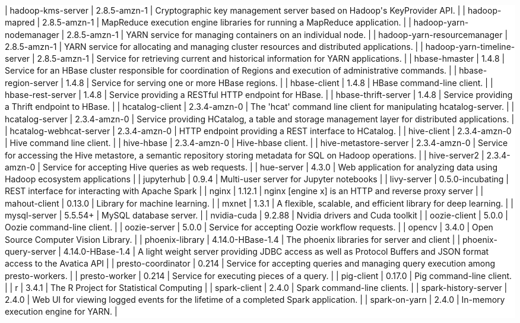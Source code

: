 | hadoop\-kms\-server | 2\.8\.5\-amzn\-1 | Cryptographic key management server based on Hadoop's KeyProvider API\. | 
| hadoop\-mapred | 2\.8\.5\-amzn\-1 | MapReduce execution engine libraries for running a MapReduce application\. | 
| hadoop\-yarn\-nodemanager | 2\.8\.5\-amzn\-1 | YARN service for managing containers on an individual node\. | 
| hadoop\-yarn\-resourcemanager | 2\.8\.5\-amzn\-1 | YARN service for allocating and managing cluster resources and distributed applications\. | 
| hadoop\-yarn\-timeline\-server | 2\.8\.5\-amzn\-1 | Service for retrieving current and historical information for YARN applications\. | 
| hbase\-hmaster | 1\.4\.8 | Service for an HBase cluster responsible for coordination of Regions and execution of administrative commands\. | 
| hbase\-region\-server | 1\.4\.8 | Service for serving one or more HBase regions\. | 
| hbase\-client | 1\.4\.8 | HBase command\-line client\. | 
| hbase\-rest\-server | 1\.4\.8 | Service providing a RESTful HTTP endpoint for HBase\. | 
| hbase\-thrift\-server | 1\.4\.8 | Service providing a Thrift endpoint to HBase\. | 
| hcatalog\-client | 2\.3\.4\-amzn\-0 | The 'hcat' command line client for manipulating hcatalog\-server\. | 
| hcatalog\-server | 2\.3\.4\-amzn\-0 | Service providing HCatalog, a table and storage management layer for distributed applications\. | 
| hcatalog\-webhcat\-server | 2\.3\.4\-amzn\-0 | HTTP endpoint providing a REST interface to HCatalog\. | 
| hive\-client | 2\.3\.4\-amzn\-0 | Hive command line client\. | 
| hive\-hbase | 2\.3\.4\-amzn\-0 | Hive\-hbase client\. | 
| hive\-metastore\-server | 2\.3\.4\-amzn\-0 | Service for accessing the Hive metastore, a semantic repository storing metadata for SQL on Hadoop operations\. | 
| hive\-server2 | 2\.3\.4\-amzn\-0 | Service for accepting Hive queries as web requests\. | 
| hue\-server | 4\.3\.0 | Web application for analyzing data using Hadoop ecosystem applications | 
| jupyterhub | 0\.9\.4 | Multi\-user server for Jupyter notebooks | 
| livy\-server | 0\.5\.0\-incubating | REST interface for interacting with Apache Spark | 
| nginx | 1\.12\.1 | nginx \[engine x\] is an HTTP and reverse proxy server | 
| mahout\-client | 0\.13\.0 | Library for machine learning\. | 
| mxnet | 1\.3\.1 | A flexible, scalable, and efficient library for deep learning\. | 
| mysql\-server | 5\.5\.54\+ | MySQL database server\. | 
| nvidia\-cuda | 9\.2\.88 | Nvidia drivers and Cuda toolkit | 
| oozie\-client | 5\.0\.0 | Oozie command\-line client\. | 
| oozie\-server | 5\.0\.0 | Service for accepting Oozie workflow requests\. | 
| opencv | 3\.4\.0 | Open Source Computer Vision Library\. | 
| phoenix\-library | 4\.14\.0\-HBase\-1\.4 | The phoenix libraries for server and client | 
| phoenix\-query\-server | 4\.14\.0\-HBase\-1\.4 | A light weight server providing JDBC access as well as Protocol Buffers and JSON format access to the Avatica API  | 
| presto\-coordinator | 0\.214 | Service for accepting queries and managing query execution among presto\-workers\. | 
| presto\-worker | 0\.214 | Service for executing pieces of a query\. | 
| pig\-client | 0\.17\.0 | Pig command\-line client\. | 
| r | 3\.4\.1 | The R Project for Statistical Computing | 
| spark\-client | 2\.4\.0 | Spark command\-line clients\. | 
| spark\-history\-server | 2\.4\.0 | Web UI for viewing logged events for the lifetime of a completed Spark application\. | 
| spark\-on\-yarn | 2\.4\.0 | In\-memory execution engine for YARN\. | 